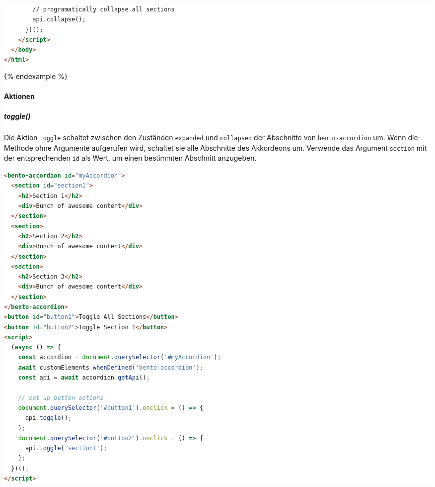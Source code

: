 ```html
        // programatically collapse all sections
        api.collapse();
      })();
    </script>
  </body>
</html>
```

{% endexample %}

#### Aktionen

##### toggle()

Die Aktion `toggle` schaltet zwischen den Zuständen `expanded` und `collapsed` der Abschnitte von `bento-accordion` um. Wenn die Methode ohne Argumente aufgerufen wird, schaltet sie alle Abschnitte des Akkordeons um. Verwende das Argument `section` mit der entsprechenden `id` als Wert, um einen bestimmten Abschnitt anzugeben.

```html
<bento-accordion id="myAccordion">
  <section id="section1">
    <h2>Section 1</h2>
    <div>Bunch of awesome content</div>
  </section>
  <section>
    <h2>Section 2</h2>
    <div>Bunch of awesome content</div>
  </section>
  <section>
    <h2>Section 3</h2>
    <div>Bunch of awesome content</div>
  </section>
</bento-accordion>
<button id="button1">Toggle All Sections</button>
<button id="button2">Toggle Section 1</button>
<script>
  (async () => {
    const accordion = document.querySelector('#myAccordion');
    await customElements.whenDefined('bento-accordion');
    const api = await accordion.getApi();

    // set up button actions
    document.querySelector('#button1').onclick = () => {
      api.toggle();
    };
    document.querySelector('#button2').onclick = () => {
      api.toggle('section1');
    };
  })();
</script>
```
